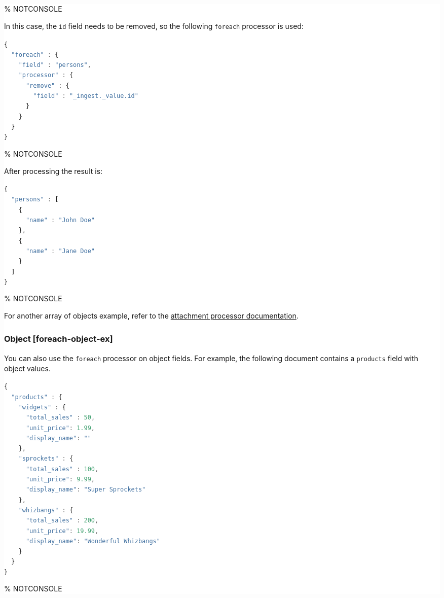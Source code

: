 %  NOTCONSOLE

In this case, the `id` field needs to be removed, so the following `foreach` processor is used:

```js
{
  "foreach" : {
    "field" : "persons",
    "processor" : {
      "remove" : {
        "field" : "_ingest._value.id"
      }
    }
  }
}
```
%  NOTCONSOLE

After processing the result is:

```js
{
  "persons" : [
    {
      "name" : "John Doe"
    },
    {
      "name" : "Jane Doe"
    }
  ]
}
```
%  NOTCONSOLE

For another array of objects example, refer to the [attachment processor documentation](/reference/ingestion-tools/enrich-processor/attachment.md#attachment-with-arrays).


### Object [foreach-object-ex]

You can also use the `foreach` processor on object fields. For example, the following document contains a `products` field with object values.

```js
{
  "products" : {
    "widgets" : {
      "total_sales" : 50,
      "unit_price": 1.99,
      "display_name": ""
    },
    "sprockets" : {
      "total_sales" : 100,
      "unit_price": 9.99,
      "display_name": "Super Sprockets"
    },
    "whizbangs" : {
      "total_sales" : 200,
      "unit_price": 19.99,
      "display_name": "Wonderful Whizbangs"
    }
  }
}
```
%  NOTCONSOLE
